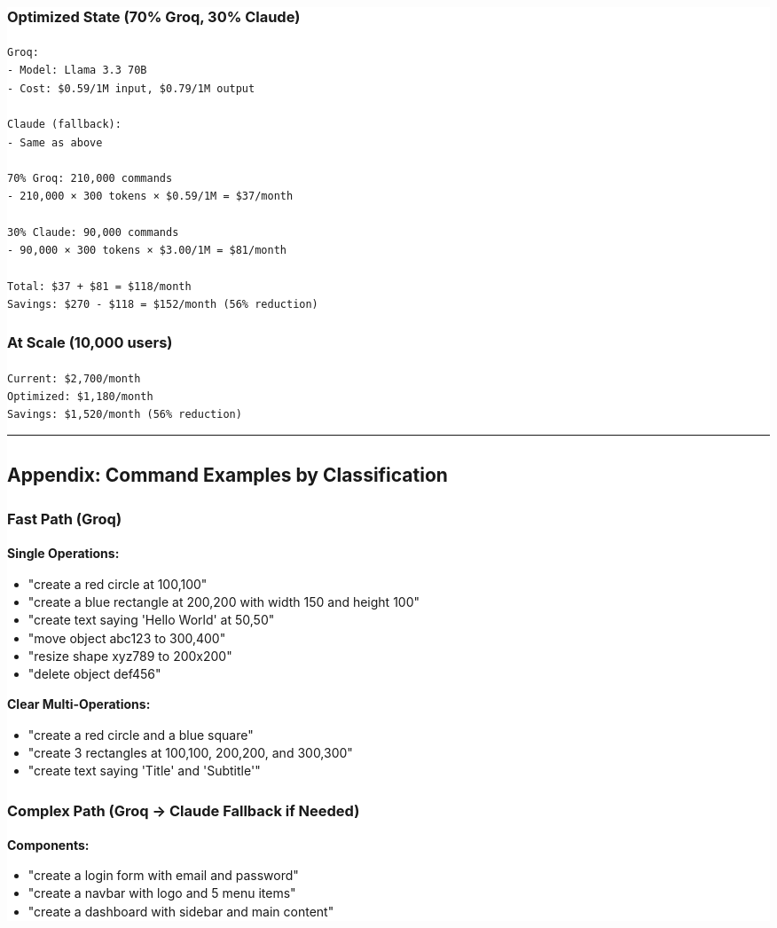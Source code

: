 ### Optimized State (70% Groq, 30% Claude)

```
Groq:
- Model: Llama 3.3 70B
- Cost: $0.59/1M input, $0.79/1M output

Claude (fallback):
- Same as above

70% Groq: 210,000 commands
- 210,000 × 300 tokens × $0.59/1M = $37/month

30% Claude: 90,000 commands  
- 90,000 × 300 tokens × $3.00/1M = $81/month

Total: $37 + $81 = $118/month
Savings: $270 - $118 = $152/month (56% reduction)
```

### At Scale (10,000 users)

```
Current: $2,700/month
Optimized: $1,180/month
Savings: $1,520/month (56% reduction)
```

---

## Appendix: Command Examples by Classification

### Fast Path (Groq)

**Single Operations:**
- "create a red circle at 100,100"
- "create a blue rectangle at 200,200 with width 150 and height 100"
- "create text saying 'Hello World' at 50,50"
- "move object abc123 to 300,400"
- "resize shape xyz789 to 200x200"
- "delete object def456"

**Clear Multi-Operations:**
- "create a red circle and a blue square"
- "create 3 rectangles at 100,100, 200,200, and 300,300"
- "create text saying 'Title' and 'Subtitle'"

### Complex Path (Groq → Claude Fallback if Needed)

**Components:**
- "create a login form with email and password"
- "create a navbar with logo and 5 menu items"
- "create a dashboard with sidebar and main content"
